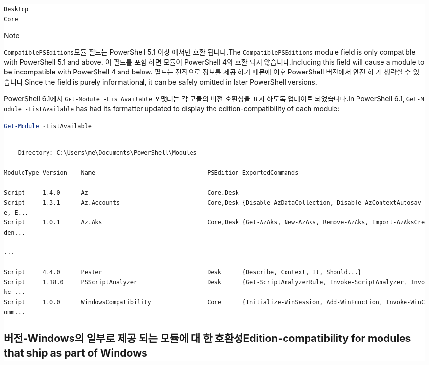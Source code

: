 ```Output
Desktop
Core
```

> [!NOTE]
> <span data-ttu-id="9302e-128">`CompatiblePSEditions`모듈 필드는 PowerShell 5.1 이상 에서만 호환 됩니다.</span><span class="sxs-lookup"><span data-stu-id="9302e-128">The `CompatiblePSEditions` module field is only compatible with PowerShell 5.1 and above.</span></span>
> <span data-ttu-id="9302e-129">이 필드를 포함 하면 모듈이 PowerShell 4와 호환 되지 않습니다.</span><span class="sxs-lookup"><span data-stu-id="9302e-129">Including this field will cause a module to be incompatible with PowerShell 4 and below.</span></span>
> <span data-ttu-id="9302e-130">필드는 전적으로 정보를 제공 하기 때문에 이후 PowerShell 버전에서 안전 하 게 생략할 수 있습니다.</span><span class="sxs-lookup"><span data-stu-id="9302e-130">Since the field is purely informational, it can be safely omitted in later PowerShell versions.</span></span>

<span data-ttu-id="9302e-131">PowerShell 6.1에서 `Get-Module -ListAvailable` 포맷터는 각 모듈의 버전 호환성을 표시 하도록 업데이트 되었습니다.</span><span class="sxs-lookup"><span data-stu-id="9302e-131">In PowerShell 6.1, `Get-Module -ListAvailable` has had its formatter updated to display the edition-compatibility of each module:</span></span>

```PowerShell
Get-Module -ListAvailable
```

```Output

    Directory: C:\Users\me\Documents\PowerShell\Modules

ModuleType Version    Name                                PSEdition ExportedCommands
---------- -------    ----                                --------- ----------------
Script     1.4.0      Az                                  Core,Desk
Script     1.3.1      Az.Accounts                         Core,Desk {Disable-AzDataCollection, Disable-AzContextAutosave, E...
Script     1.0.1      Az.Aks                              Core,Desk {Get-AzAks, New-AzAks, Remove-AzAks, Import-AzAksCreden...

...

Script     4.4.0      Pester                              Desk      {Describe, Context, It, Should...}
Script     1.18.0     PSScriptAnalyzer                    Desk      {Get-ScriptAnalyzerRule, Invoke-ScriptAnalyzer, Invoke-...
Script     1.0.0      WindowsCompatibility                Core      {Initialize-WinSession, Add-WinFunction, Invoke-WinComm...

```

## <a name="edition-compatibility-for-modules-that-ship-as-part-of-windows"></a><span data-ttu-id="9302e-132">버전-Windows의 일부로 제공 되는 모듈에 대 한 호환성</span><span class="sxs-lookup"><span data-stu-id="9302e-132">Edition-compatibility for modules that ship as part of Windows</span></span>


[Pester]: https://github.com/pester/Pester/wiki/Pester
[PSScriptAnalyzer]: https://github.com/PowerShell/PSScriptAnalyzer
['PSUseCompatibleCommands']: https://github.com/PowerShell/PSScriptAnalyzer/blob/master/RuleDocumentation/UseCompatibleCommands.md
[`PSUseCompatibleCommands`]: https://github.com/PowerShell/PSScriptAnalyzer/blob/master/RuleDocumentation/UseCompatibleCommands.md
['PSUseCompatibleTypes']: https://github.com/PowerShell/PSScriptAnalyzer/blob/master/RuleDocumentation/UseCompatibleTypes.md
[`PSUseCompatibleTypes`]: https://github.com/PowerShell/PSScriptAnalyzer/blob/master/RuleDocumentation/UseCompatibleTypes.md
[.NET Standard]: /dotnet/standard/net-standard
[PowerShell Standard]: https://devblogs.microsoft.com/powershell/powershell-standard-library-build-single-module-that-works-across-windows-powershell-and-powershell-core/
